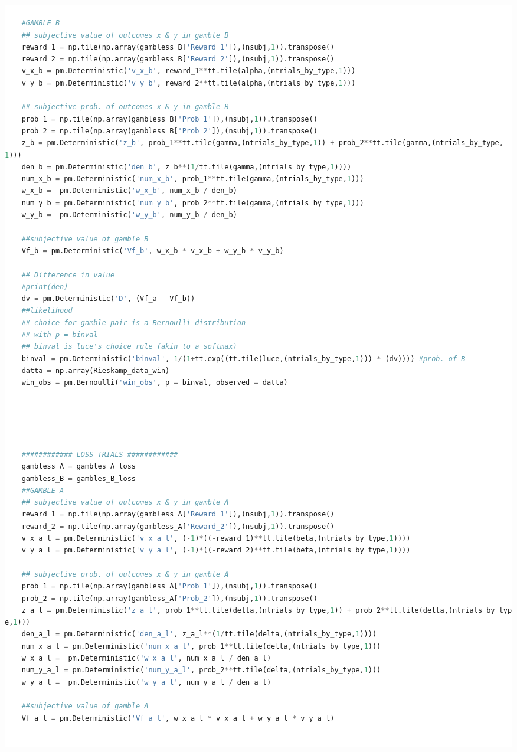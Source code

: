 ```python

    #GAMBLE B
    ## subjective value of outcomes x & y in gamble B
    reward_1 = np.tile(np.array(gambless_B['Reward_1']),(nsubj,1)).transpose()
    reward_2 = np.tile(np.array(gambless_B['Reward_2']),(nsubj,1)).transpose()
    v_x_b = pm.Deterministic('v_x_b', reward_1**tt.tile(alpha,(ntrials_by_type,1)))
    v_y_b = pm.Deterministic('v_y_b', reward_2**tt.tile(alpha,(ntrials_by_type,1)))
    
    ## subjective prob. of outcomes x & y in gamble B
    prob_1 = np.tile(np.array(gambless_B['Prob_1']),(nsubj,1)).transpose()
    prob_2 = np.tile(np.array(gambless_B['Prob_2']),(nsubj,1)).transpose()
    z_b = pm.Deterministic('z_b', prob_1**tt.tile(gamma,(ntrials_by_type,1)) + prob_2**tt.tile(gamma,(ntrials_by_type,1)))
    den_b = pm.Deterministic('den_b', z_b**(1/tt.tile(gamma,(ntrials_by_type,1))))
    num_x_b = pm.Deterministic('num_x_b', prob_1**tt.tile(gamma,(ntrials_by_type,1)))
    w_x_b =  pm.Deterministic('w_x_b', num_x_b / den_b)  
    num_y_b = pm.Deterministic('num_y_b', prob_2**tt.tile(gamma,(ntrials_by_type,1)))
    w_y_b =  pm.Deterministic('w_y_b', num_y_b / den_b)   
    
    ##subjective value of gamble B
    Vf_b = pm.Deterministic('Vf_b', w_x_b * v_x_b + w_y_b * v_y_b)
    
    ## Difference in value
    #print(den)
    dv = pm.Deterministic('D', (Vf_a - Vf_b))
    ##likelihood 
    ## choice for gamble-pair is a Bernoulli-distribution 
    ## with p = binval 
    ## binval is luce's choice rule (akin to a softmax) 
    binval = pm.Deterministic('binval', 1/(1+tt.exp((tt.tile(luce,(ntrials_by_type,1))) * (dv)))) #prob. of B
    datta = np.array(Rieskamp_data_win)
    win_obs = pm.Bernoulli('win_obs', p = binval, observed = datta)
    
    
    
    
    
    ############ LOSS TRIALS ############
    gambless_A = gambles_A_loss
    gambless_B = gambles_B_loss
    ##GAMBLE A
    ## subjective value of outcomes x & y in gamble A
    reward_1 = np.tile(np.array(gambless_A['Reward_1']),(nsubj,1)).transpose()
    reward_2 = np.tile(np.array(gambless_A['Reward_2']),(nsubj,1)).transpose()
    v_x_a_l = pm.Deterministic('v_x_a_l', (-1)*((-reward_1)**tt.tile(beta,(ntrials_by_type,1))))
    v_y_a_l = pm.Deterministic('v_y_a_l', (-1)*((-reward_2)**tt.tile(beta,(ntrials_by_type,1))))

    ## subjective prob. of outcomes x & y in gamble A
    prob_1 = np.tile(np.array(gambless_A['Prob_1']),(nsubj,1)).transpose()
    prob_2 = np.tile(np.array(gambless_A['Prob_2']),(nsubj,1)).transpose()
    z_a_l = pm.Deterministic('z_a_l', prob_1**tt.tile(delta,(ntrials_by_type,1)) + prob_2**tt.tile(delta,(ntrials_by_type,1)))
    den_a_l = pm.Deterministic('den_a_l', z_a_l**(1/tt.tile(delta,(ntrials_by_type,1))))
    num_x_a_l = pm.Deterministic('num_x_a_l', prob_1**tt.tile(delta,(ntrials_by_type,1)))
    w_x_a_l =  pm.Deterministic('w_x_a_l', num_x_a_l / den_a_l)  
    num_y_a_l = pm.Deterministic('num_y_a_l', prob_2**tt.tile(delta,(ntrials_by_type,1)))
    w_y_a_l =  pm.Deterministic('w_y_a_l', num_y_a_l / den_a_l) 
    
    ##subjective value of gamble A
    Vf_a_l = pm.Deterministic('Vf_a_l', w_x_a_l * v_x_a_l + w_y_a_l * v_y_a_l)
    
    
```